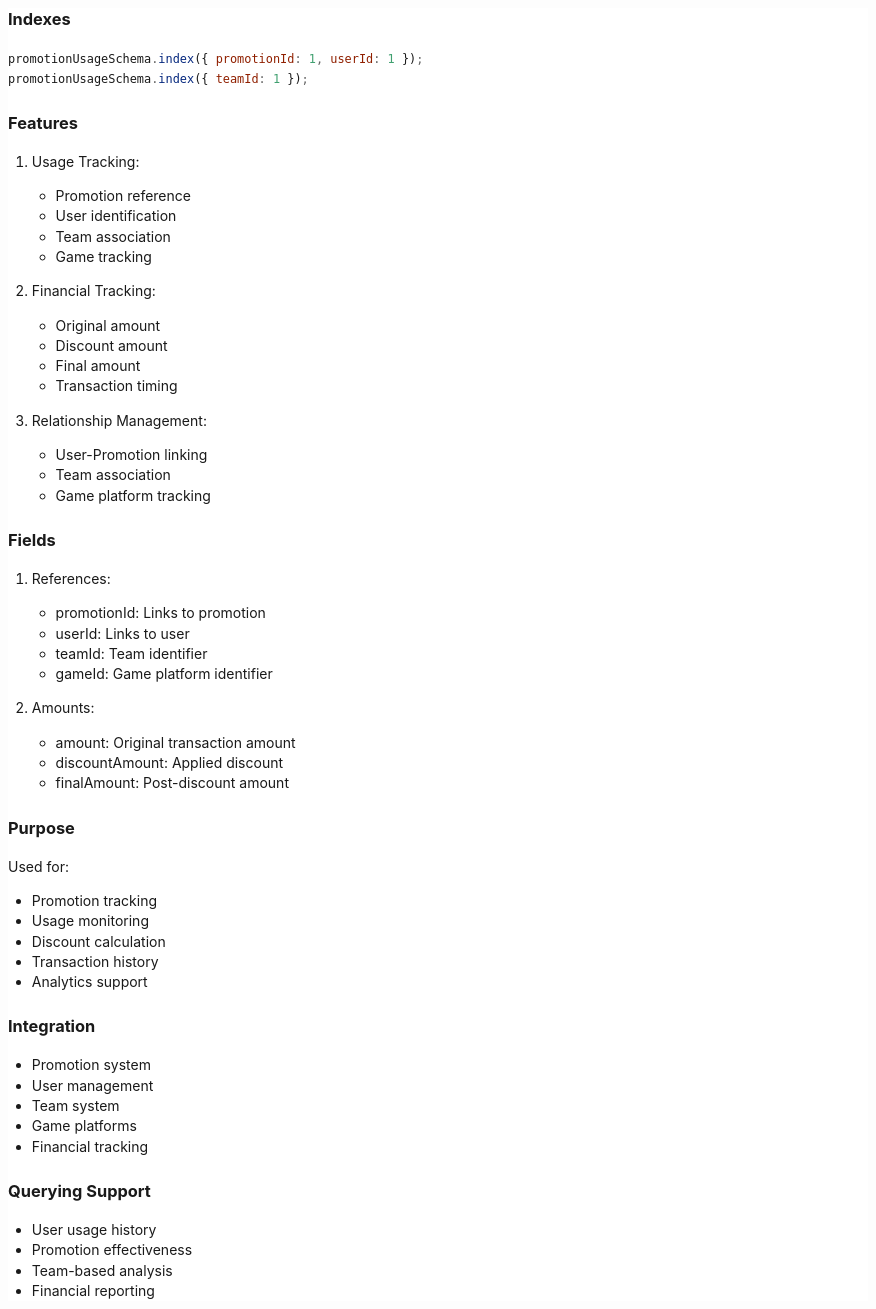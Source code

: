### Indexes
```javascript
promotionUsageSchema.index({ promotionId: 1, userId: 1 });
promotionUsageSchema.index({ teamId: 1 });
```

### Features
1. Usage Tracking:
   - Promotion reference
   - User identification
   - Team association
   - Game tracking

2. Financial Tracking:
   - Original amount
   - Discount amount
   - Final amount
   - Transaction timing

3. Relationship Management:
   - User-Promotion linking
   - Team association
   - Game platform tracking

### Fields
1. References:
   - promotionId: Links to promotion
   - userId: Links to user
   - teamId: Team identifier
   - gameId: Game platform identifier

2. Amounts:
   - amount: Original transaction amount
   - discountAmount: Applied discount
   - finalAmount: Post-discount amount

### Purpose
Used for:
- Promotion tracking
- Usage monitoring
- Discount calculation
- Transaction history
- Analytics support

### Integration
- Promotion system
- User management
- Team system
- Game platforms
- Financial tracking

### Querying Support
- User usage history
- Promotion effectiveness
- Team-based analysis
- Financial reporting
